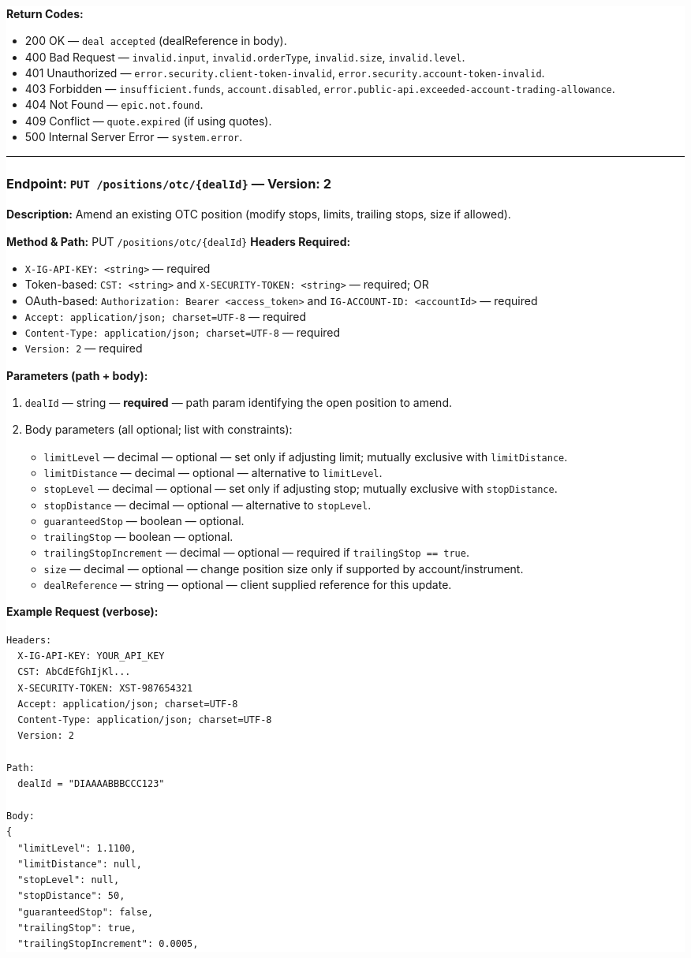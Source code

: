 **Return Codes:**

* 200 OK — `deal accepted` (dealReference in body).
* 400 Bad Request — `invalid.input`, `invalid.orderType`, `invalid.size`, `invalid.level`.
* 401 Unauthorized — `error.security.client-token-invalid`, `error.security.account-token-invalid`.
* 403 Forbidden — `insufficient.funds`, `account.disabled`, `error.public-api.exceeded-account-trading-allowance`.
* 404 Not Found — `epic.not.found`.
* 409 Conflict — `quote.expired` (if using quotes).
* 500 Internal Server Error — `system.error`.

---

### Endpoint: `PUT /positions/otc/{dealId}` — Version: 2

**Description:** Amend an existing OTC position (modify stops, limits, trailing stops, size if allowed).

**Method & Path:** PUT `/positions/otc/{dealId}`
**Headers Required:**

* `X-IG-API-KEY: <string>` — required
* Token-based: `CST: <string>` and `X-SECURITY-TOKEN: <string>` — required; OR
* OAuth-based: `Authorization: Bearer <access_token>` and `IG-ACCOUNT-ID: <accountId>` — required
* `Accept: application/json; charset=UTF-8` — required
* `Content-Type: application/json; charset=UTF-8` — required
* `Version: 2` — required

**Parameters (path + body):**

1. `dealId` — string — **required** — path param identifying the open position to amend.
2. Body parameters (all optional; list with constraints):

    * `limitLevel` — decimal — optional — set only if adjusting limit; mutually exclusive with `limitDistance`.
    * `limitDistance` — decimal — optional — alternative to `limitLevel`.
    * `stopLevel` — decimal — optional — set only if adjusting stop; mutually exclusive with `stopDistance`.
    * `stopDistance` — decimal — optional — alternative to `stopLevel`.
    * `guaranteedStop` — boolean — optional.
    * `trailingStop` — boolean — optional.
    * `trailingStopIncrement` — decimal — optional — required if `trailingStop == true`.
    * `size` — decimal — optional — change position size only if supported by account/instrument.
    * `dealReference` — string — optional — client supplied reference for this update.

**Example Request (verbose):**

```
Headers:
  X-IG-API-KEY: YOUR_API_KEY
  CST: AbCdEfGhIjKl...
  X-SECURITY-TOKEN: XST-987654321
  Accept: application/json; charset=UTF-8
  Content-Type: application/json; charset=UTF-8
  Version: 2

Path:
  dealId = "DIAAAABBBCCC123"

Body:
{
  "limitLevel": 1.1100,
  "limitDistance": null,
  "stopLevel": null,
  "stopDistance": 50,
  "guaranteedStop": false,
  "trailingStop": true,
  "trailingStopIncrement": 0.0005,
```